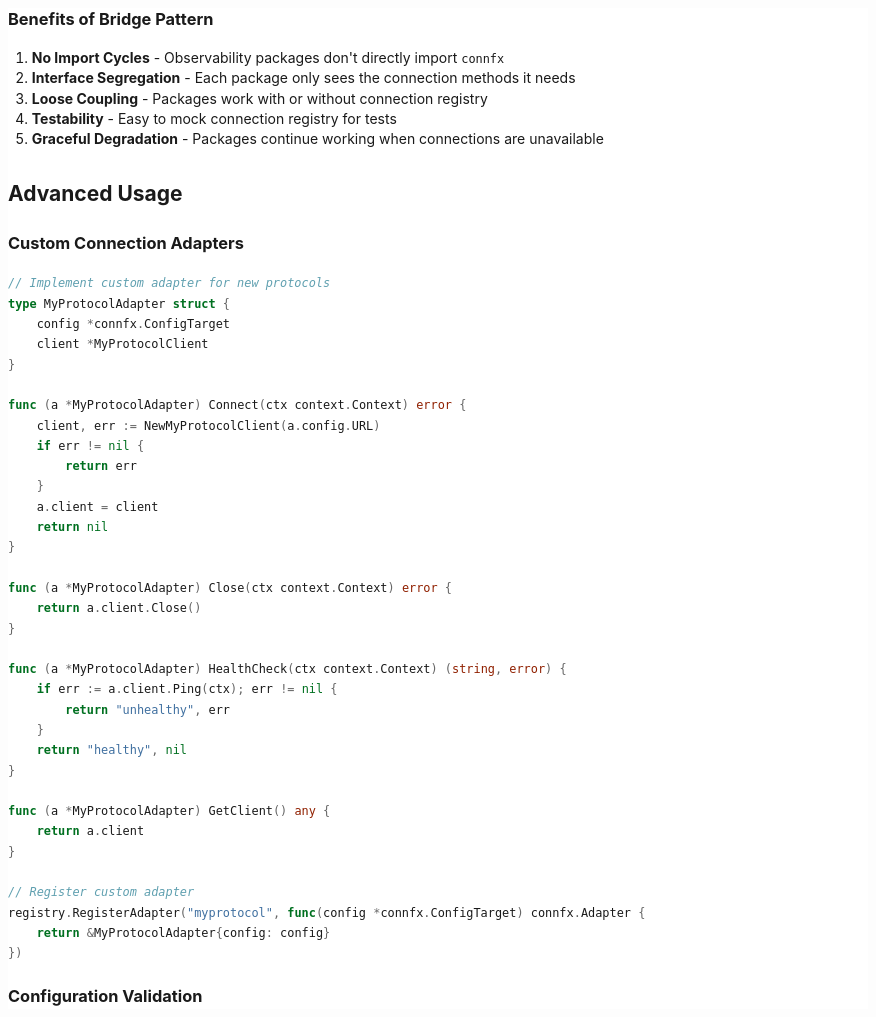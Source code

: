 ### Benefits of Bridge Pattern

1. **No Import Cycles** - Observability packages don't directly import `connfx`
2. **Interface Segregation** - Each package only sees the connection methods it needs
3. **Loose Coupling** - Packages work with or without connection registry
4. **Testability** - Easy to mock connection registry for tests
5. **Graceful Degradation** - Packages continue working when connections are unavailable

## Advanced Usage

### Custom Connection Adapters

```go
// Implement custom adapter for new protocols
type MyProtocolAdapter struct {
    config *connfx.ConfigTarget
    client *MyProtocolClient
}

func (a *MyProtocolAdapter) Connect(ctx context.Context) error {
    client, err := NewMyProtocolClient(a.config.URL)
    if err != nil {
        return err
    }
    a.client = client
    return nil
}

func (a *MyProtocolAdapter) Close(ctx context.Context) error {
    return a.client.Close()
}

func (a *MyProtocolAdapter) HealthCheck(ctx context.Context) (string, error) {
    if err := a.client.Ping(ctx); err != nil {
        return "unhealthy", err
    }
    return "healthy", nil
}

func (a *MyProtocolAdapter) GetClient() any {
    return a.client
}

// Register custom adapter
registry.RegisterAdapter("myprotocol", func(config *connfx.ConfigTarget) connfx.Adapter {
    return &MyProtocolAdapter{config: config}
})
```

### Configuration Validation
